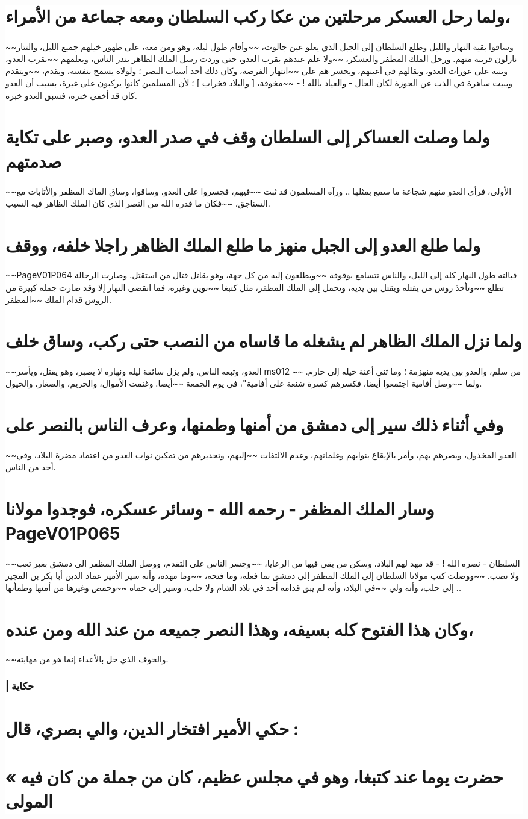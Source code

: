 # ولما رحل العسكر مرحلتين من عكا ركب السلطان ومعه جماعة من الأمراء،
~~وساقوا بقية النهار والليل وطلع السلطان إلى الجبل الذي يعلو عين جالوت،
~~وأقام طول ليله، وهو ومن معه، على ظهور
خيلهم جميع الليل، والتتار نازلون قريبة منهم. ورحل الملك المظفر والعسكر،
~~ولا علم عندهم بقرب العدو، حتى وردت رسل الملك الظاهر ينذر الناس، ويعلمهم
~~بقرب العدو، وينبه على عورات العدو، ويقالهم في أعينهم، ويجسر هم على
~~انتهاز الفرصة، وكان ذلك أحد أسباب النصر ؛ ولولاه يسمح بنفسه، ويقدم،
~~ويتقدم ويبيت ساهرة في الذب عن الحوزة لكان الحال - والعياذ بالله ! -
~~مخوفة، [ والبلاد فخراب ] ؛ لأن المسلمين كانوا
يركبون على غيرة، بسبب أن العدو كان قد أخفى خبره، فسبق العدو خبره.
# ولما وصلت العساكر إلى السلطان وقف في صدر العدو، وصبر على تكاية صدمتهم
~~الأولى، فرأى العدو منهم شجاعة ما سمع بمثلها .. ورآه المسلمون قد ثبت
~~فيهم، فجسروا على العدو، وساقوا، وساق الماك المظفر والأتابات مع السناجق،
~~فكان ما قدره الله من النصر الذي كان الملك الظاهر فيه السيب.
# ولما طلع العدو إلى الجبل منهز ما طلع الملك الظاهر راجلا خلفه، ووقف
~~PageV01P064 قبالته طول النهار كله إلى الليل، والناس تتسامع بوقوفه
~~ويطلعون إليه من كل جهة، وهو  يقاتل قتال من استقتل. وصارت الرجالة تطلع
~~وتأخذ روس من يقتله ويقتل بين يديه، وتحمل إلى الملك المظفر، مثل كتبغا
~~نوین وغيره، فما انقضى النهار إلا وقد صارت جملة كبيرة من الروس قدام الملك
~~المظفر.
# ولما نزل الملك الظاهر لم يشغله ما قاساه من النصب حتى ركب، وساق خلف
~~العدو، وتبعه الناس. ولم يزل سائقة ليله ونهاره لا يصبر، وهو يقتل، ويأسر ms012
~~ من سلم، والعدو بين يديه منهزمة ؛ وما ثني أعنة خيله إلى حارم. ولما
~~وصل أفامية اجتمعوا أيضا، فكسرهم كسرة شنعة على أفامية"، في يوم الجمعة
~~أيضا. وغنمت الأموال، والحريم، والصغار، والخيول.
# وفي أثناء ذلك سير إلى دمشق من أمنها وطمنها، وعرف الناس بالنصر على
~~العدو المخذول، وبصرهم بهم، وأمر بالإيقاع بنوابهم وغلمانهم، وعدم الالتفات
~~إليهم، وتحذيرهم من تمكين نواب العدو من اعتماد مضرة البلاد، وفي أحد من الناس.
# وسار الملك المظفر - رحمه الله - وسائر عسكره، فوجدوا مولانا PageV01P065
~~السلطان - نصره الله ! - قد مهد لهم البلاد، وسكن من بقي فيها من الرعايا،
~~وجسر الناس على التقدم، ووصل الملك المظفر إلى دمشق بغير تعب ولا نصب.
~~ووصلت كتب مولانا السلطان إلى الملك المظفر إلى دمشق بما فعله، وما فتحه،
~~وما مهده، وأنه سير الأمير عماد الدين أبا بكر بن المجير إلى حلب، وأنه ولي
~~في البلاد، وأنه لم يبق قدامه أحد  في بلاد الشام ولا حلب، وسير إلى حماه
~~وحمص وغيرها من أمنها وطمأنها ..
# وكان هذا الفتوح كله بسيفه، وهذا النصر جميعه من عند الله ومن عنده،
~~والخوف الذي حل بالأعداء إنما هو من مهابته.
### | حكاية 
# حكي الأمير افتخار الدين، والي بصري، قال :
# « حضرت يوما عند كتبغا، وهو في مجلس عظيم، كان من جملة من كان فيه المولى